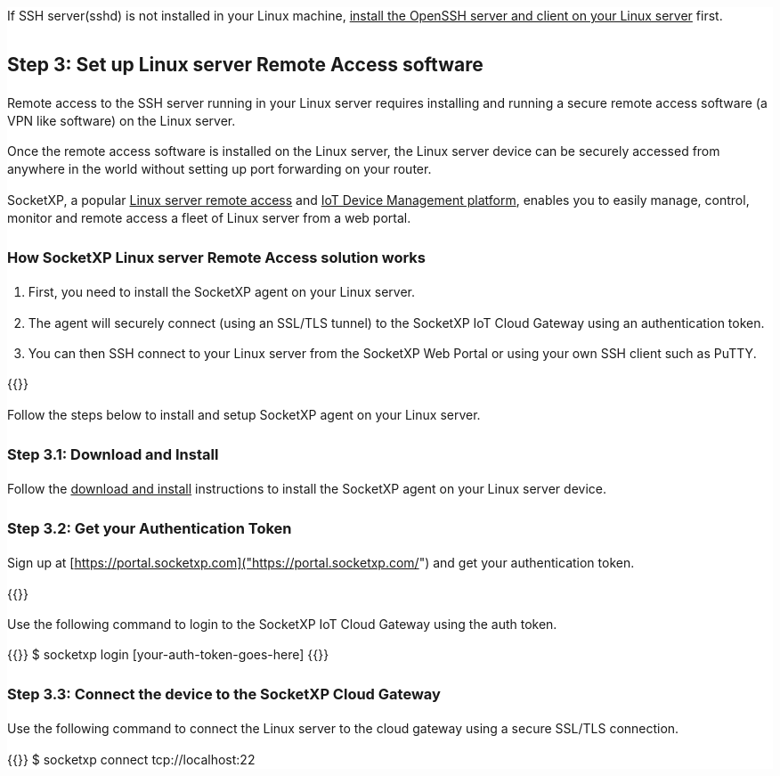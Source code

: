 If SSH server(sshd) is not installed in your Linux machine, [install the OpenSSH server and client on your Linux server](/iot/install-setup-ssh-server-client-iot-device/) first.

## Step 3: Set up Linux server Remote Access software
Remote access to the SSH server running in your Linux server requires installing and running a secure remote access software (a VPN like software) on the Linux server.  

Once the remote access software is installed on the Linux server, the Linux server device can be securely accessed from anywhere in the world without setting up port forwarding on your router. 

SocketXP, a popular [Linux server remote access](/remote-access-linux-server) and [IoT Device Management platform](/iot/iot-device-management-platform),  enables you to easily manage, control, monitor and remote access a fleet of Linux server from a web portal.

### How SocketXP Linux server Remote Access solution works
1. First, you need to install the SocketXP agent on your Linux server.  

2. The agent will securely connect (using an SSL/TLS tunnel) to the SocketXP IoT Cloud Gateway using an authentication token. 

3. You can then SSH connect to your Linux server from the SocketXP Web Portal or using your own SSH client such as PuTTY.

{{<image-format src="/assets/img/linux-remote-ssh-access/linux-server-remote-ssh-access-from-windows-internet.jpg"  alt="Linux server remote ssh access from windows over the internet from outside network" >}}

Follow the steps below to install and setup  SocketXP agent on your Linux server.

### Step 3.1:  Download and Install

Follow the [download and install](https://www.socketxp.com/download/) instructions to install the SocketXP agent on your Linux server device. 

### Step 3.2: Get your Authentication Token

Sign up at [https://portal.socketxp.com]("https://portal.socketxp.com/") and get your authentication token.

{{<image-format src="/assets/img/AuthToken.jpg"  alt="remotely access Linux server SSH  over the internet" >}}

Use the following command to login to the SocketXP IoT Cloud Gateway using the auth token.

{{<source-code>}}
$ socketxp login [your-auth-token-goes-here]
{{</source-code>}}

### Step 3.3: Connect the device to the SocketXP Cloud Gateway

Use the following command to connect the Linux server to the cloud gateway using a secure SSL/TLS connection.

{{<source-code>}} $ socketxp connect tcp://localhost:22
